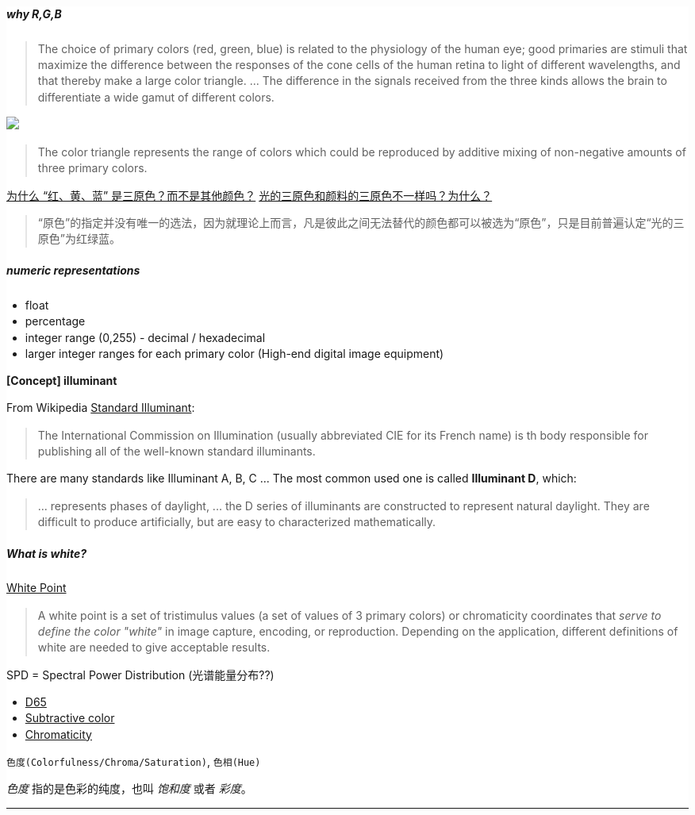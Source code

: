 ##### why R,G,B

> The choice of primary colors (red, green, blue) is related to the physiology of the human eye; good primaries are stimuli that maximize the difference between the responses of the cone cells of the human retina to light of different wavelengths, and that thereby make a large color triangle.
> ...
> The difference in the signals received from the three kinds allows the brain to differentiate a wide gamut of different colors.

![](https://upload.wikimedia.org/wikipedia/commons/thumb/0/08/CIExy1931_sRGB_gamut_D65.png/440px-CIExy1931_sRGB_gamut_D65.png)

> The color triangle represents the range of colors which could be reproduced by additive mixing of non-negative amounts of three primary colors.

[为什么 “红、黄、蓝” 是三原色？而不是其他颜色？](https://www.zhihu.com/question/19646016)
[光的三原色和颜料的三原色不一样吗？为什么？](https://www.zhihu.com/question/23839549)

> “原色”的指定并没有唯一的选法，因为就理论上而言，凡是彼此之间无法替代的颜色都可以被选为“原色”，只是目前普遍认定“光的三原色”为红绿蓝。

##### numeric representations

* float
* percentage
* integer range (0,255) - decimal / hexadecimal
* larger integer ranges for each primary color (High-end digital image equipment)

**[Concept] illuminant**

From Wikipedia [Standard Illuminant](https://en.wikipedia.org/wiki/Standard_illuminant#Illuminant_series_D):

> The International Commission on Illumination (usually abbreviated CIE for its French name) is th body responsible for publishing all of the well-known standard illuminants.

There are many standards like Illuminant A, B, C ... The most common used one is called **Illuminant D**, which:

> ... represents phases of daylight, ... the D series of illuminants are constructed to represent natural daylight. They are difficult to produce artificially, but are easy to characterized mathematically.

##### What is white?

[White Point](https://en.wikipedia.org/wiki/White_point)

> A white point is a set of tristimulus values (a set of values of 3 primary colors) or chromaticity coordinates that *serve to define the color "white"* in image capture, encoding, or reproduction. Depending on the application, different definitions of white are needed to give acceptable results.

SPD = Spectral Power Distribution (光谱能量分布??)

* [D65](https://en.wikipedia.org/wiki/Illuminant_D65)
* [Subtractive color](https://zh.wikipedia.org/wiki/%E6%B8%9B%E8%89%B2%E6%B3%95)
* [Chromaticity](https://en.wikipedia.org/wiki/Chromaticity)

`色度(Colorfulness/Chroma/Saturation)`, `色相(Hue)`

*色度* 指的是色彩的纯度，也叫 *饱和度* 或者 *彩度*。

---